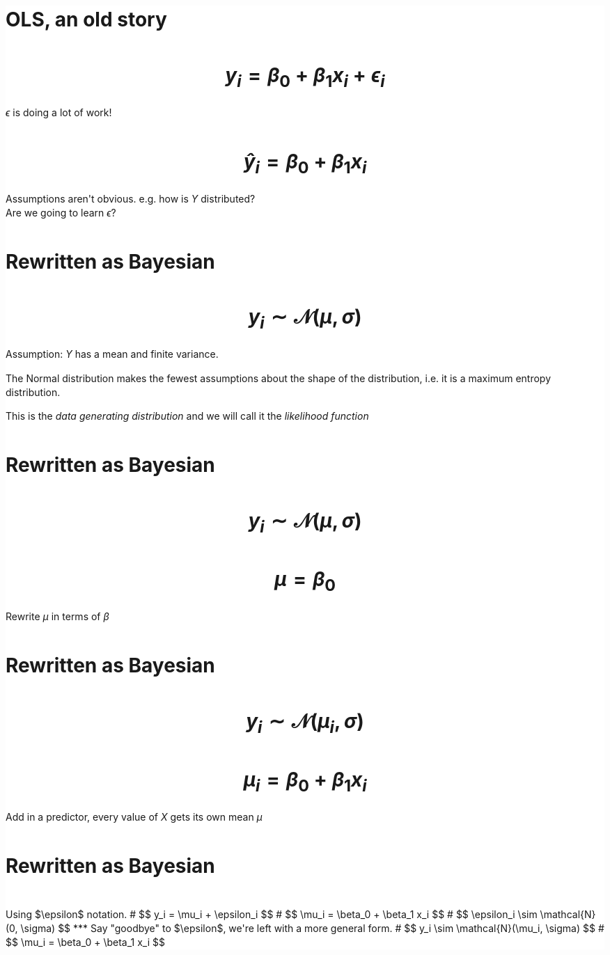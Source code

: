 OLS, an old story
========================================================
# $$ y_i = \beta_0 + \beta_1 x_i + \epsilon_i $$  
$\epsilon$ is doing a lot of work!  
# $$ \hat{y}_i = \beta_0 + \beta_1 x_i $$
Assumptions aren't obvious. e.g. how is $Y$ distributed?  
Are we going to learn $\epsilon$?  

Rewritten as Bayesian
========================================================
# $$ y_i \sim \mathcal{N}(\mu, \sigma) $$  
Assumption: $Y$ has a mean and finite variance.  

The Normal distribution makes the fewest assumptions about the shape of the distribution, i.e. it is a maximum entropy distribution.  

This is the *data generating distribution* and we will call it the *likelihood function*

Rewritten as Bayesian
========================================================
# $$ y_i \sim \mathcal{N}(\mu, \sigma) $$  
# $$ \mu = \beta_0 $$

Rewrite $\mu$ in terms of $\beta$  

Rewritten as Bayesian
========================================================
# $$ y_i \sim \mathcal{N}(\mu_i, \sigma) $$  
# $$ \mu_i = \beta_0 + \beta_1 x_i $$  

Add in a predictor, every value of $X$ gets its own mean $\mu$  

Rewritten as Bayesian
========================================================
<br>
Using $\epsilon$ notation.  
# $$ y_i = \mu_i + \epsilon_i $$  
# $$ \mu_i = \beta_0 + \beta_1 x_i $$  
# $$ \epsilon_i \sim \mathcal{N}(0, \sigma) $$
***
Say "goodbye" to $\epsilon$, we're left with a more general form.  
# $$ y_i \sim \mathcal{N}(\mu_i, \sigma) $$  
# $$ \mu_i = \beta_0 + \beta_1 x_i $$  

